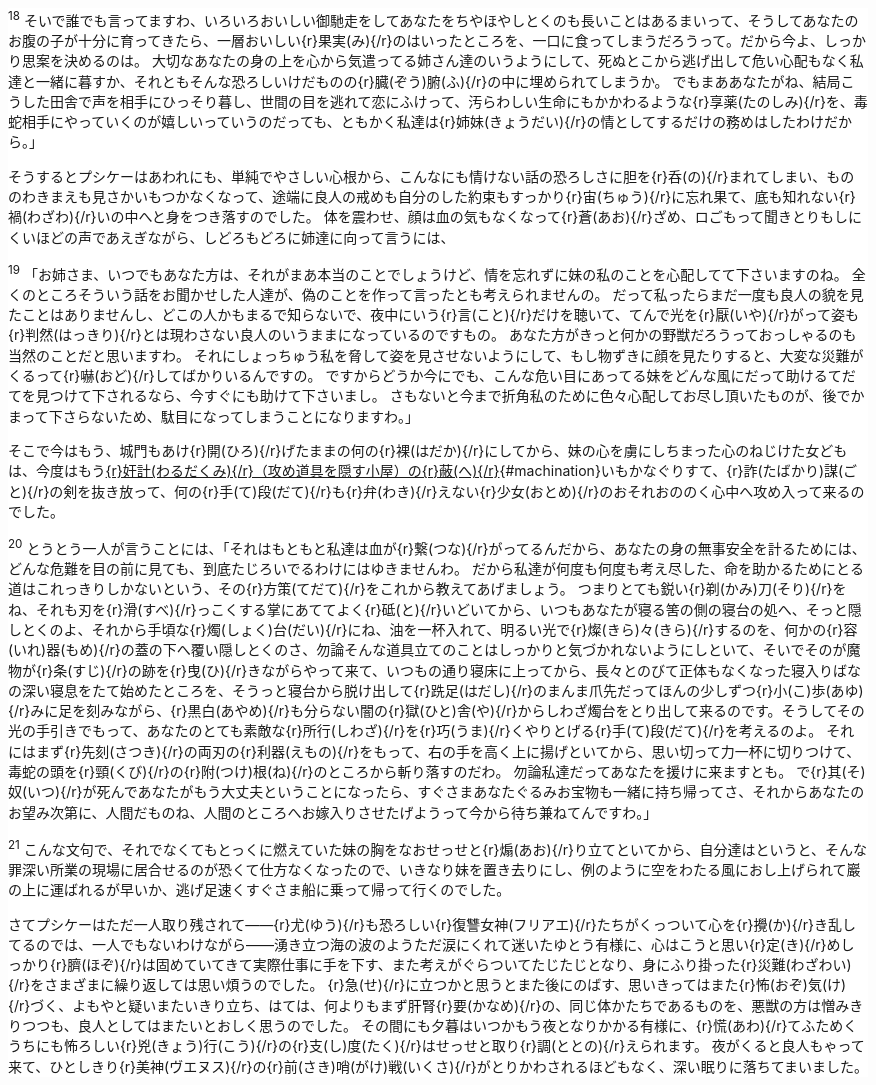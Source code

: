 <sup>18</sup> 
そいで誰でも言ってますわ、いろいろおいしい御馳走をしてあなたをちやほやしとくのも長いことはあるまいって、そうしてあなたのお腹の子が十分に育ってきたら、一層おいしい{r}果実(み){/r}のはいったところを、一口に食ってしまうだろうって。だから今よ、しっかり思案を決めるのは。
大切なあなたの身の上を心から気遣ってる姉さん達のいうようにして、死ぬとこから逃げ出して危い心配もなく私達と一緒に暮すか、それともそんな恐ろしいけだものの{r}臓(ぞう)腑(ふ){/r}の中に埋められてしまうか。
でもまああなたがね、結局こうした田舎で声を相手にひっそり暮し、世間の目を逃れて恋にふけって、汚らわしい生命にもかかわるような{r}享薬(たのしみ){/r}を、毒蛇相手にやっていくのが嬉しいっていうのだっても、ともかく私達は{r}姉妹(きょうだい){/r}の情としてするだけの務めはしたわけだから。」

そうするとプシケーはあわれにも、単純でやさしい心根から、こんなにも情けない話の恐ろしさに胆を{r}呑(の){/r}まれてしまい、もののわきまえも見さかいもつかなくなって、途端に良人の戒めも自分のした約束もすっかり{r}宙(ちゅう){/r}に忘れ果て、底も知れない{r}禍(わざわ){/r}いの中へと身をつき落すのでした。
体を震わせ、顔は血の気もなくなって{r}蒼(あお){/r}ざめ、ロごもって聞きとりもしにくいほどの声であえぎながら、しどろもどろに姉達に向って言うには、

<sup>19</sup> 
「お姉さま、いつでもあなた方は、それがまあ本当のことでしょうけど、情を忘れずに妹の私のことを心配してて下さいますのね。
全くのところそういう話をお聞かせした人達が、偽のことを作って言ったとも考えられませんの。
だって私ったらまだ一度も良人の貌を見たことはありませんし、どこの人かもまるで知らないで、夜中にいう{r}言(こと){/r}だけを聴いて、てんで光を{r}厭(いや){/r}がって姿も{r}判然(はっきり){/r}とは現わさない良人のいうままになっているのですもの。
あなた方がきっと何かの野獣だろうっておっしゃるのも当然のことだと思いますわ。
それにしょっちゅう私を脅して姿を見させないようにして、もし物ずきに顔を見たりすると、大変な災難がくるって{r}嚇(おど){/r}してばかりいるんですの。
ですからどうか今にでも、こんな危い目にあってる妹をどんな風にだって助けるてだてを見つけて下されるなら、今すぐにも助けて下さいまし。
さもないと今まで折角私のために色々心配してお尽し頂いたものが、後でかまって下さらないため、駄目になってしまうことになりますわ。」

そこで今はもう、城門もあけ{r}開(ひろ){/r}げたままの何の{r}裸(はだか){/r}にしてから、妹の心を虜にしちまった心のねじけた女どもは、今度はもう[{r}奸計(わるだくみ){/r}（攻め道具を隠す小屋）の{r}蔽(へ){/r}][1]{#machination}いもかなぐりすて、{r}詐(たばかり)謀(ごと){/r}の剣を抜き放って、何の{r}手(て)段(だて){/r}も{r}弁(わき){/r}えない{r}少女(おとめ){/r}のおそれおののく心中へ攻め入って来るのでした。

<sup>20</sup> 
とうとう一人が言うことには、「それはもともと私達は血が{r}繋(つな){/r}がってるんだから、あなたの身の無事安全を計るためには、どんな危難を目の前に見ても、到底たじろいでるわけにはゆきませんわ。
だから私達が何度も何度も考え尽した、命を助かるためにとる道はこれっきりしかないという、その{r}方策(てだて){/r}をこれから教えてあげましょう。
つまりとても鋭い{r}剃(かみ)刀(そり){/r}をね、それも刃を{r}滑(すべ){/r}っこくする掌にあててよく{r}砥(と){/r}いどいてから、いつもあなたが寝る筈の側の寝台の処へ、そっと隠しとくのよ、それから手頃な{r}燭(しょく)台(だい){/r}にね、油を一杯入れて、明るい光で{r}燦(きら)々(きら){/r}するのを、何かの{r}容(いれ)器(もめ){/r}の蓋の下へ覆い隠しとくのさ、勿論そんな道具立てのことはしっかりと気づかれないようにしといて、そいでそのが魔物が{r}条(すじ){/r}の跡を{r}曳(ひ){/r}きながらやって来て、いつもの通り寝床に上ってから、長々とのびて正体もなくなった寝入りばなの深い寝息をたて始めたところを、そうっと寝台から脱け出して{r}跣足(はだし){/r}のまんま爪先だってほんの少しずつ{r}小(こ)歩(あゆ){/r}みに足を刻みながら、{r}黒白(あやめ){/r}も分らない闇の{r}獄(ひと)舎(や){/r}からしわざ燭台をとり出して来るのです。そうしてその光の手引きでもって、あなたのとても素敵な{r}所行(しわざ){/r}を{r}巧(うま){/r}くやりとげる{r}手(て)段(だて){/r}を考えるのよ。
それにはまず{r}先刻(さつき){/r}の両刃の{r}利器(えもの){/r}をもって、右の手を高く上に揚げといてから、思い切って力一杯に切りつけて、毒蛇の頭を{r}頸(くび){/r}の{r}附(つけ)根(ね){/r}のところから斬り落すのだわ。
勿論私達だってあなたを援けに来ますとも。
で{r}其(そ)奴(いつ){/r}が死んであなたがもう大丈夫ということになったら、すぐさまあなたぐるみお宝物も一緒に持ち帰ってさ、それからあなたのお望み次第に、人間だものね、人間のところへお嫁入りさせたげようって今から待ち兼ねてんですわ。」

<sup>21</sup> 
こんな文句で、それでなくてもとっくに燃えていた妹の胸をなおせっせと{r}煽(あお){/r}り立てといてから、自分達はというと、そんな罪深い所業の現場に居合せるのが恐くて仕方なくなったので、いきなり妹を置き去りにし、例のように空をわたる風におし上げられて巖の上に運ばれるが早いか、逃げ足速くすぐさま船に乗って帰って行くのでした。

さてプシケーはただ一人取り残されて——{r}尤(ゆう){/r}も恐ろしい{r}復讐女神(フリアエ){/r}たちがくっついて心を{r}攪(か){/r}き乱してるのでは、一人でもないわけながら——湧き立つ海の波のようただ涙にくれて迷いたゆとう有様に、心はこうと思い{r}定(き){/r}めしっかり{r}臍(ほぞ){/r}は固めていてきて実際仕事に手を下す、また考えがぐらついてたじたじとなり、身にふり掛った{r}災難(わざわい){/r}をさまざまに繰り返しては思い煩うのでした。
{r}急(せ){/r}に立つかと思うとまた後にのばす、思いきってはまた{r}怖(おぞ)気(け){/r}づく、よもやと疑いまたいきり立ち、はては、何よりもまず肝腎{r}要(かなめ){/r}の、同じ体かたちであるものを、悪獣の方は憎みきりつつも、良人としてはまたいとおしく思うのでした。
その間にも夕暮はいつかもう夜となりかかる有様に、{r}慌(あわ){/r}てふためくうちにも怖ろしい{r}兇(きょう)行(こう){/r}の{r}支(し)度(たく){/r}はせっせと取り{r}調(ととの){/r}えられます。
夜がくると良人もゃって来て、ひとしきり{r}美神(ヴエヌス){/r}の{r}前(さき)哨(がけ)戦(いくさ){/r}がとりかわされるほどもなく、深い眠りに落ちてまいました。


[1]: /psyche/page:3#note_machination "奸計（攻め道具を隠す小屋）の蔽"
[11]: /psyche/page:3#machination "奸計（攻め道具を隠す小屋）の蔽"